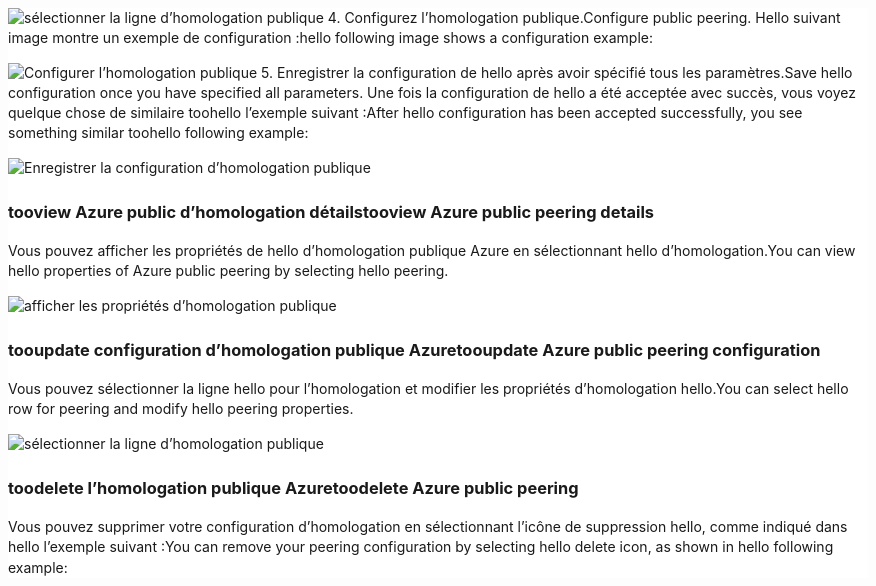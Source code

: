   ![sélectionner la ligne d’homologation publique](./media/expressroute-howto-routing-portal-resource-manager/rpublic1.png)
4. <span data-ttu-id="74549-177">Configurez l’homologation publique.</span><span class="sxs-lookup"><span data-stu-id="74549-177">Configure public peering.</span></span> <span data-ttu-id="74549-178">Hello suivant image montre un exemple de configuration :</span><span class="sxs-lookup"><span data-stu-id="74549-178">hello following image shows a configuration example:</span></span>

  ![Configurer l’homologation publique](./media/expressroute-howto-routing-portal-resource-manager/rpublic2.png)
5. <span data-ttu-id="74549-180">Enregistrer la configuration de hello après avoir spécifié tous les paramètres.</span><span class="sxs-lookup"><span data-stu-id="74549-180">Save hello configuration once you have specified all parameters.</span></span> <span data-ttu-id="74549-181">Une fois la configuration de hello a été acceptée avec succès, vous voyez quelque chose de similaire toohello l’exemple suivant :</span><span class="sxs-lookup"><span data-stu-id="74549-181">After hello configuration has been accepted successfully, you see something similar toohello following example:</span></span>

  ![Enregistrer la configuration d’homologation publique](./media/expressroute-howto-routing-portal-resource-manager/rpublic3.png)

### <a name="tooview-azure-public-peering-details"></a><span data-ttu-id="74549-183">tooview Azure public d’homologation détails</span><span class="sxs-lookup"><span data-stu-id="74549-183">tooview Azure public peering details</span></span>

<span data-ttu-id="74549-184">Vous pouvez afficher les propriétés de hello d’homologation publique Azure en sélectionnant hello d’homologation.</span><span class="sxs-lookup"><span data-stu-id="74549-184">You can view hello properties of Azure public peering by selecting hello peering.</span></span>

![afficher les propriétés d’homologation publique](./media/expressroute-howto-routing-portal-resource-manager/rpublic3.png)

### <a name="tooupdate-azure-public-peering-configuration"></a><span data-ttu-id="74549-186">tooupdate configuration d’homologation publique Azure</span><span class="sxs-lookup"><span data-stu-id="74549-186">tooupdate Azure public peering configuration</span></span>

<span data-ttu-id="74549-187">Vous pouvez sélectionner la ligne hello pour l’homologation et modifier les propriétés d’homologation hello.</span><span class="sxs-lookup"><span data-stu-id="74549-187">You can select hello row for peering and modify hello peering properties.</span></span>

![sélectionner la ligne d’homologation publique](./media/expressroute-howto-routing-portal-resource-manager/rpublic2.png)

### <a name="toodelete-azure-public-peering"></a><span data-ttu-id="74549-189">toodelete l’homologation publique Azure</span><span class="sxs-lookup"><span data-stu-id="74549-189">toodelete Azure public peering</span></span>

<span data-ttu-id="74549-190">Vous pouvez supprimer votre configuration d’homologation en sélectionnant l’icône de suppression hello, comme indiqué dans hello l’exemple suivant :</span><span class="sxs-lookup"><span data-stu-id="74549-190">You can remove your peering configuration by selecting hello delete icon, as shown in hello following example:</span></span>
